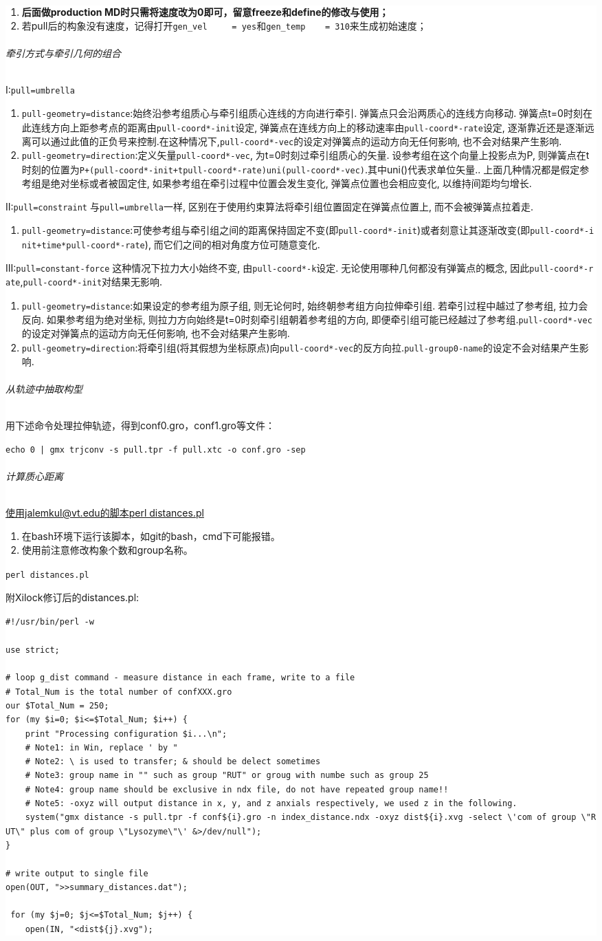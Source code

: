 1. **后面做production MD时只需将速度改为0即可，留意freeze和define的修改与使用；**
1. 若pull后的构象没有速度，记得打开`gen_vel     = yes`和`gen_temp    = 310`来生成初始速度；

###### 牵引方式与牵引几何的组合
I:`pull=umbrella`
1. `pull-geometry=distance`:始终沿参考组质心与牵引组质心连线的方向进行牵引. 弹簧点只会沿两质心的连线方向移动. 弹簧点t=0时刻在此连线方向上距参考点的距离由`pull-coord*-init`设定, 弹簧点在连线方向上的移动速率由`pull-coord*-rate`设定, 逐渐靠近还是逐渐远离可以通过此值的正负号来控制.在这种情况下,`pull-coord*-vec`的设定对弹簧点的运动方向无任何影响, 也不会对结果产生影响.
1. `pull-geometry=direction`:定义矢量`pull-coord*-vec`, 为t=0时刻过牵引组质心的矢量. 设参考组在这个向量上投影点为P, 则弹簧点在t时刻的位置为`P+(pull-coord*-init+tpull-coord*-rate)uni(pull-coord*-vec)`.其中uni()代表求单位矢量..
上面几种情况都是假定参考组是绝对坐标或者被固定住, 如果参考组在牵引过程中位置会发生变化, 弹簧点位置也会相应变化, 以维持间距均匀增长.

II:`pull=constraint`
与`pull=umbrella`一样, 区别在于使用约束算法将牵引组位置固定在弹簧点位置上, 而不会被弹簧点拉着走.
1. `pull-geometry=distance`:可使参考组与牵引组之间的距离保持固定不变(即`pull-coord*-init`)或者刻意让其逐渐改变(即`pull-coord*-init+time*pull-coord*-rate`), 而它们之间的相对角度方位可随意变化.

III:`pull=constant-force`
这种情况下拉力大小始终不变, 由`pull-coord*-k`设定. 无论使用哪种几何都没有弹簧点的概念, 因此`pull-coord*-rate`,`pull-coord*-init`对结果无影响.
1. `pull-geometry=distance`:如果设定的参考组为原子组, 则无论何时, 始终朝参考组方向拉伸牵引组. 若牵引过程中越过了参考组, 拉力会反向. 如果参考组为绝对坐标, 则拉力方向始终是t=0时刻牵引组朝着参考组的方向, 即便牵引组可能已经越过了参考组.`pull-coord*-vec`的设定对弹簧点的运动方向无任何影响, 也不会对结果产生影响.
1. `pull-geometry=direction`:将牵引组(将其假想为坐标原点)向`pull-coord*-vec`的反方向拉.`pull-group0-name`的设定不会对结果产生影响.


###### 从轨迹中抽取构型

用下述命令处理拉伸轨迹，得到conf0.gro，conf1.gro等文件：
```
echo 0 | gmx trjconv -s pull.tpr -f pull.xtc -o conf.gro -sep
```

###### 计算质心距离

使用jalemkul@vt.edu的脚本[perl distances.pl](https://jerkwin.github.io/GMX/GMXtut-3_distances.pl)

1. 在bash环境下运行该脚本，如git的bash，cmd下可能报错。
1. 使用前注意修改构象个数和group名称。

```
perl distances.pl
```

附Xilock修订后的distances.pl:
```
#!/usr/bin/perl -w

use strict;

# loop g_dist command - measure distance in each frame, write to a file
# Total_Num is the total number of confXXX.gro
our $Total_Num = 250;
for (my $i=0; $i<=$Total_Num; $i++) {
    print "Processing configuration $i...\n";
    # Note1: in Win, replace ' by "
    # Note2: \ is used to transfer; & should be delect sometimes
    # Note3: group name in "" such as group "RUT" or groug with numbe such as group 25
    # Note4: group name should be exclusive in ndx file, do not have repeated group name!!
    # Note5: -oxyz will output distance in x, y, and z anxials respectively, we used z in the following.
    system("gmx distance -s pull.tpr -f conf${i}.gro -n index_distance.ndx -oxyz dist${i}.xvg -select \'com of group \"RUT\" plus com of group \"Lysozyme\"\' &>/dev/null");
}

# write output to single file
open(OUT, ">>summary_distances.dat");

 for (my $j=0; $j<=$Total_Num; $j++) {
    open(IN, "<dist${j}.xvg");
```